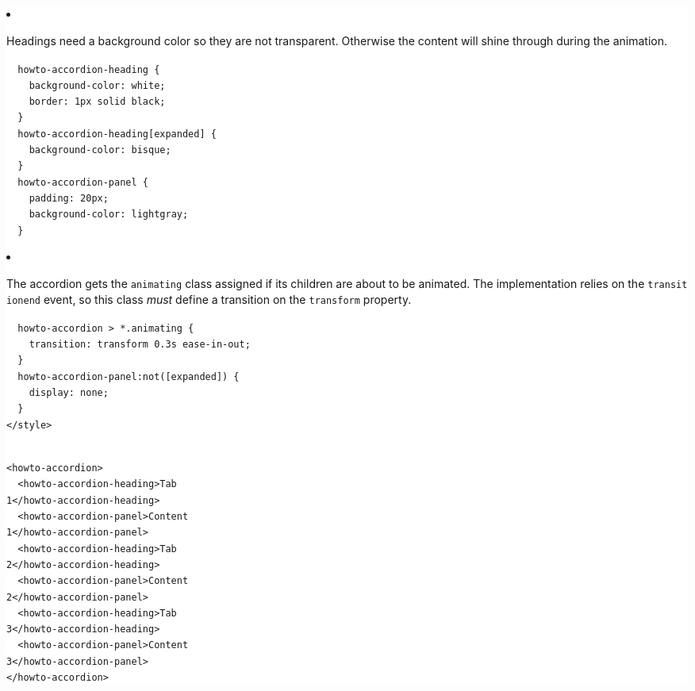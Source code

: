 <li class="blockcomment ">
<div class="literate-text "><p>Headings need a background color so they are not transparent. Otherwise
  the content will shine through during the animation.</p>
</div>
<pre><code class="literate-code "><sPan class="indent">&nbsp;&nbsp;</span>howto-accordion-heading {
<sPan class="indent">&nbsp;&nbsp;</span><sPan class="indent">&nbsp;&nbsp;</span>background-color: white;
<sPan class="indent">&nbsp;&nbsp;</span><sPan class="indent">&nbsp;&nbsp;</span>border: 1px solid black;
<sPan class="indent">&nbsp;&nbsp;</span>}
<sPan class="indent">&nbsp;&nbsp;</span>howto-accordion-heading[expanded] {
<sPan class="indent">&nbsp;&nbsp;</span><sPan class="indent">&nbsp;&nbsp;</span>background-color: bisque;
<sPan class="indent">&nbsp;&nbsp;</span>}
<sPan class="indent">&nbsp;&nbsp;</span>howto-accordion-panel {
<sPan class="indent">&nbsp;&nbsp;</span><sPan class="indent">&nbsp;&nbsp;</span>padding: 20px;
<sPan class="indent">&nbsp;&nbsp;</span><sPan class="indent">&nbsp;&nbsp;</span>background-color: lightgray;
<sPan class="indent">&nbsp;&nbsp;</span>}</code></pre>
</li>

<li class="blockcomment ">
<div class="literate-text "><p>The accordion gets the <code>animating</code> class assigned if its children are about
  to be animated. The implementation relies on the <code>transitionend</code> event, so
  this class <em>must</em> define a transition on the <code>transform</code> property.</p>
</div>
<pre><code class="literate-code "><sPan class="indent">&nbsp;&nbsp;</span>howto-accordion &gt; *.animating {
<sPan class="indent">&nbsp;&nbsp;</span><sPan class="indent">&nbsp;&nbsp;</span>transition: transform 0.3s ease-in-out;
<sPan class="indent">&nbsp;&nbsp;</span>}
<sPan class="indent">&nbsp;&nbsp;</span>howto-accordion-panel:not([expanded]) {
<sPan class="indent">&nbsp;&nbsp;</span><sPan class="indent">&nbsp;&nbsp;</span>display: none;
<sPan class="indent">&nbsp;&nbsp;</span>}
&lt;/style&gt;

&lt;howto-accordion&gt;
<sPan class="indent">&nbsp;&nbsp;</span>&lt;howto-accordion-heading&gt;Tab 1&lt;/howto-accordion-heading&gt;
<sPan class="indent">&nbsp;&nbsp;</span>&lt;howto-accordion-panel&gt;Content 1&lt;/howto-accordion-panel&gt;
<sPan class="indent">&nbsp;&nbsp;</span>&lt;howto-accordion-heading&gt;Tab 2&lt;/howto-accordion-heading&gt;
<sPan class="indent">&nbsp;&nbsp;</span>&lt;howto-accordion-panel&gt;Content 2&lt;/howto-accordion-panel&gt;
<sPan class="indent">&nbsp;&nbsp;</span>&lt;howto-accordion-heading&gt;Tab 3&lt;/howto-accordion-heading&gt;
<sPan class="indent">&nbsp;&nbsp;</span>&lt;howto-accordion-panel&gt;Content 3&lt;/howto-accordion-panel&gt;
&lt;/howto-accordion&gt;</code></pre>
</li>
